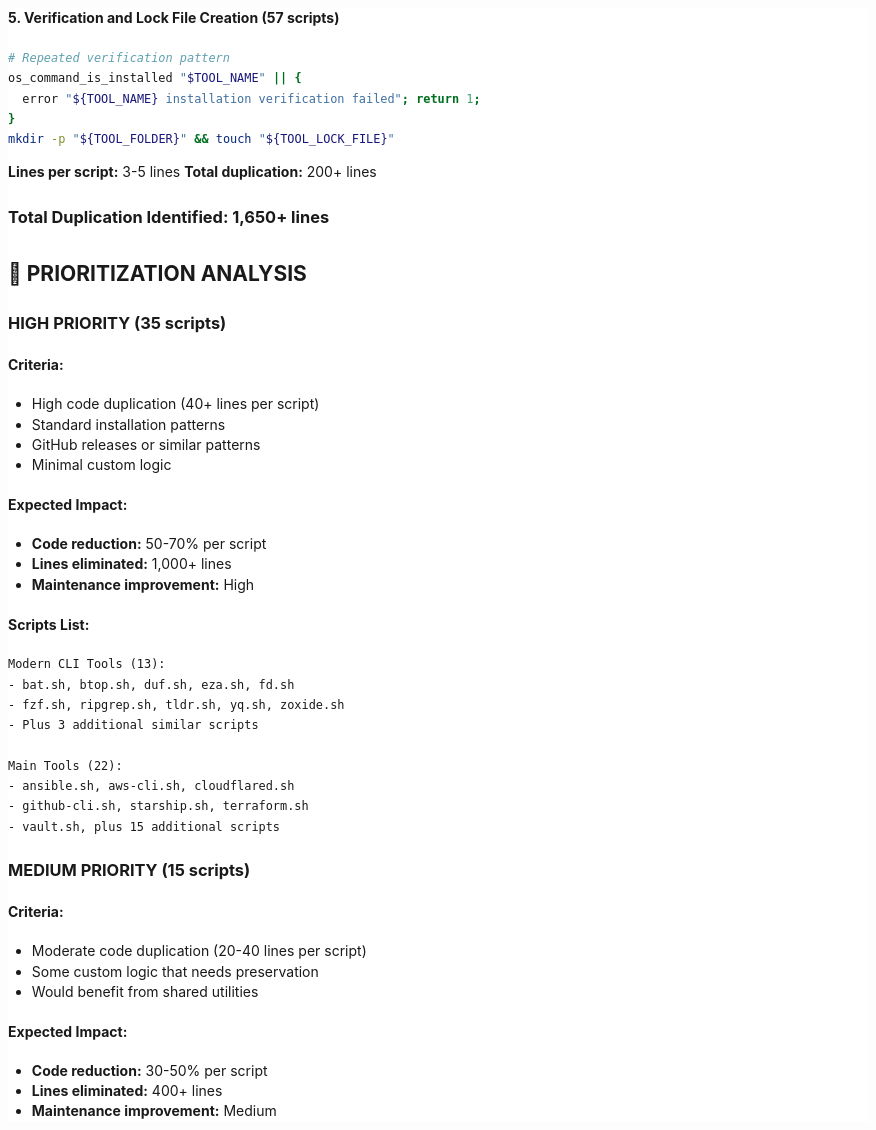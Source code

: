 #### **5. Verification and Lock File Creation (57 scripts)**
```bash
# Repeated verification pattern
os_command_is_installed "$TOOL_NAME" || { 
  error "${TOOL_NAME} installation verification failed"; return 1; 
}
mkdir -p "${TOOL_FOLDER}" && touch "${TOOL_LOCK_FILE}"
```
**Lines per script:** 3-5 lines
**Total duplication:** 200+ lines

### **Total Duplication Identified: 1,650+ lines**

## 🎯 **PRIORITIZATION ANALYSIS**

### **HIGH PRIORITY (35 scripts)**

#### **Criteria:**
- High code duplication (40+ lines per script)
- Standard installation patterns
- GitHub releases or similar patterns
- Minimal custom logic

#### **Expected Impact:**
- **Code reduction:** 50-70% per script
- **Lines eliminated:** 1,000+ lines
- **Maintenance improvement:** High

#### **Scripts List:**
```
Modern CLI Tools (13):
- bat.sh, btop.sh, duf.sh, eza.sh, fd.sh
- fzf.sh, ripgrep.sh, tldr.sh, yq.sh, zoxide.sh
- Plus 3 additional similar scripts

Main Tools (22):
- ansible.sh, aws-cli.sh, cloudflared.sh
- github-cli.sh, starship.sh, terraform.sh
- vault.sh, plus 15 additional scripts
```

### **MEDIUM PRIORITY (15 scripts)**

#### **Criteria:**
- Moderate code duplication (20-40 lines per script)
- Some custom logic that needs preservation
- Would benefit from shared utilities

#### **Expected Impact:**
- **Code reduction:** 30-50% per script
- **Lines eliminated:** 400+ lines
- **Maintenance improvement:** Medium
